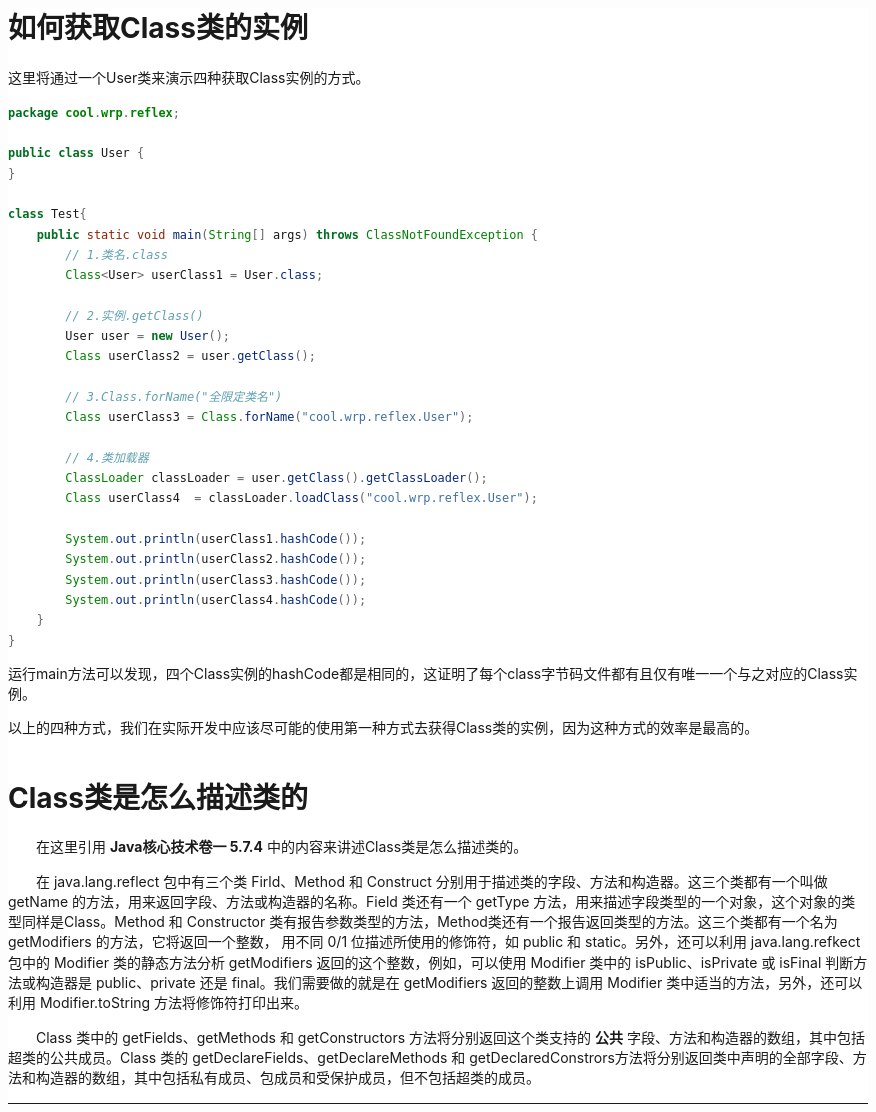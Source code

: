 # 如何获取Class类的实例
这里将通过一个User类来演示四种获取Class实例的方式。
```java
package cool.wrp.reflex;

public class User {
}

class Test{
    public static void main(String[] args) throws ClassNotFoundException {
        // 1.类名.class
        Class<User> userClass1 = User.class;

        // 2.实例.getClass()
        User user = new User();
        Class userClass2 = user.getClass();

        // 3.Class.forName("全限定类名")
        Class userClass3 = Class.forName("cool.wrp.reflex.User");

        // 4.类加载器
        ClassLoader classLoader = user.getClass().getClassLoader();
        Class userClass4  = classLoader.loadClass("cool.wrp.reflex.User");

        System.out.println(userClass1.hashCode());
        System.out.println(userClass2.hashCode());
        System.out.println(userClass3.hashCode());
        System.out.println(userClass4.hashCode());
    }
}
```
运行main方法可以发现，四个Class实例的hashCode都是相同的，这证明了每个class字节码文件都有且仅有唯一一个与之对应的Class实例。

以上的四种方式，我们在实际开发中应该尽可能的使用第一种方式去获得Class类的实例，因为这种方式的效率是最高的。

# Class类是怎么描述类的
<p style="text-indent:2em">
在这里引用 <b>Java核心技术卷一 5.7.4</b> 中的内容来讲述Class类是怎么描述类的。
</p>

<p style="text-indent:2em">
在 java.lang.reflect 包中有三个类 Firld、Method 和 Construct 分别用于描述类的字段、方法和构造器。这三个类都有一个叫做 getName 的方法，用来返回字段、方法或构造器的名称。Field 类还有一个 getType 方法，用来描述字段类型的一个对象，这个对象的类型同样是Class。Method 和 Constructor 类有报告参数类型的方法，Method类还有一个报告返回类型的方法。这三个类都有一个名为 getModifiers 的方法，它将返回一个整数， 用不同 0/1 位描述所使用的修饰符，如 public 和 static。另外，还可以利用 java.lang.refkect 包中的 Modifier 类的静态方法分析 getModifiers 返回的这个整数，例如，可以使用 Modifier 类中的 isPublic、isPrivate 或 isFinal 判断方法或构造器是 public、private 还是 final。我们需要做的就是在 getModifiers 返回的整数上调用 Modifier 类中适当的方法，另外，还可以利用 Modifier.toString 方法将修饰符打印出来。
</p>

<p style="text-indent:2em">
Class 类中的 getFields、getMethods 和 getConstructors 方法将分别返回这个类支持的 <b>公共</b> 字段、方法和构造器的数组，其中包括超类的公共成员。Class 类的 getDeclareFields、getDeclareMethods 和 getDeclaredConstrors方法将分别返回类中声明的全部字段、方法和构造器的数组，其中包括私有成员、包成员和受保护成员，但不包括超类的成员。
</p>

---